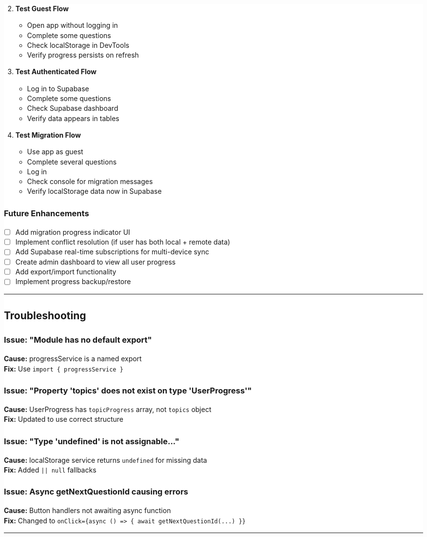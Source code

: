 2. **Test Guest Flow**

   - Open app without logging in
   - Complete some questions
   - Check localStorage in DevTools
   - Verify progress persists on refresh

3. **Test Authenticated Flow**

   - Log in to Supabase
   - Complete some questions
   - Check Supabase dashboard
   - Verify data appears in tables

4. **Test Migration Flow**
   - Use app as guest
   - Complete several questions
   - Log in
   - Check console for migration messages
   - Verify localStorage data now in Supabase

### Future Enhancements

- [ ] Add migration progress indicator UI
- [ ] Implement conflict resolution (if user has both local + remote data)
- [ ] Add Supabase real-time subscriptions for multi-device sync
- [ ] Create admin dashboard to view all user progress
- [ ] Add export/import functionality
- [ ] Implement progress backup/restore

---

## Troubleshooting

### Issue: "Module has no default export"

**Cause:** progressService is a named export  
**Fix:** Use `import { progressService }`

### Issue: "Property 'topics' does not exist on type 'UserProgress'"

**Cause:** UserProgress has `topicProgress` array, not `topics` object  
**Fix:** Updated to use correct structure

### Issue: "Type 'undefined' is not assignable..."

**Cause:** localStorage service returns `undefined` for missing data  
**Fix:** Added `|| null` fallbacks

### Issue: Async getNextQuestionId causing errors

**Cause:** Button handlers not awaiting async function  
**Fix:** Changed to `onClick={async () => { await getNextQuestionId(...) }}`

---